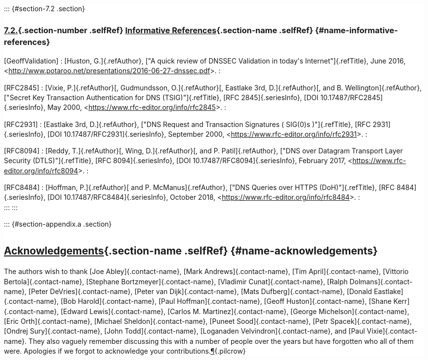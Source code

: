 ::: {#section-7.2 .section}
### [7.2.](#section-7.2){.section-number .selfRef} [Informative References](#name-informative-references){.section-name .selfRef} {#name-informative-references}

\[GeoffValidation\]
:   [Huston, G.]{.refAuthor}, [\"A quick review of DNSSEC Validation in
    today\'s Internet\"]{.refTitle}, June 2016,
    \<<http://www.potaroo.net/presentations/2016-06-27-dnssec.pdf>\>.
:   

\[RFC2845\]
:   [Vixie, P.]{.refAuthor}[, Gudmundsson, O.]{.refAuthor}[, Eastlake
    3rd, D.]{.refAuthor}[, and B. Wellington]{.refAuthor}, [\"Secret Key
    Transaction Authentication for DNS (TSIG)\"]{.refTitle}, [RFC
    2845]{.seriesInfo}, [DOI 10.17487/RFC2845]{.seriesInfo}, May 2000,
    \<<https://www.rfc-editor.org/info/rfc2845>\>.
:   

\[RFC2931\]
:   [Eastlake 3rd, D.]{.refAuthor}, [\"DNS Request and Transaction
    Signatures ( SIG(0)s )\"]{.refTitle}, [RFC 2931]{.seriesInfo}, [DOI
    10.17487/RFC2931]{.seriesInfo}, September 2000,
    \<<https://www.rfc-editor.org/info/rfc2931>\>.
:   

\[RFC8094\]
:   [Reddy, T.]{.refAuthor}[, Wing, D.]{.refAuthor}[, and P.
    Patil]{.refAuthor}, [\"DNS over Datagram Transport Layer Security
    (DTLS)\"]{.refTitle}, [RFC 8094]{.seriesInfo}, [DOI
    10.17487/RFC8094]{.seriesInfo}, February 2017,
    \<<https://www.rfc-editor.org/info/rfc8094>\>.
:   

\[RFC8484\]
:   [Hoffman, P.]{.refAuthor}[ and P. McManus]{.refAuthor}, [\"DNS
    Queries over HTTPS (DoH)\"]{.refTitle}, [RFC 8484]{.seriesInfo},
    [DOI 10.17487/RFC8484]{.seriesInfo}, October 2018,
    \<<https://www.rfc-editor.org/info/rfc8484>\>.
:   
:::
:::

::: {#section-appendix.a .section}
## [Acknowledgements](#name-acknowledgements){.section-name .selfRef} {#name-acknowledgements}

The authors wish to thank [Joe Abley]{.contact-name}, [Mark
Andrews]{.contact-name}, [Tim April]{.contact-name}, [Vittorio
Bertola]{.contact-name}, [Stephane Bortzmeyer]{.contact-name}, [Vladimir
Cunat]{.contact-name}, [Ralph Dolmans]{.contact-name}, [Peter
DeVries]{.contact-name}, [Peter van Dijk]{.contact-name}, [Mats
Dufberg]{.contact-name}, [Donald Eastlake]{.contact-name}, [Bob
Harold]{.contact-name}, [Paul Hoffman]{.contact-name}, [Geoff
Huston]{.contact-name}, [Shane Kerr]{.contact-name}, [Edward
Lewis]{.contact-name}, [Carlos M. Martinez]{.contact-name}, [George
Michelson]{.contact-name}, [Eric Orth]{.contact-name}, [Michael
Sheldon]{.contact-name}, [Puneet Sood]{.contact-name}, [Petr
Spacek]{.contact-name}, [Ondrej Sury]{.contact-name}, [John
Todd]{.contact-name}, [Loganaden Velvindron]{.contact-name}, and [Paul
Vixie]{.contact-name}. They also vaguely remember discussing this with a
number of people over the years but have forgotten who all of them were.
Apologies if we forgot to acknowledge your
contributions.[¶](#section-appendix.a-1){.pilcrow}
